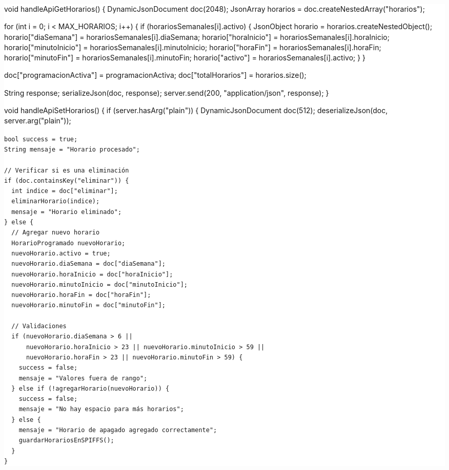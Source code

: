 void handleApiGetHorarios() {
  DynamicJsonDocument doc(2048);
  JsonArray horarios = doc.createNestedArray("horarios");
  
  for (int i = 0; i < MAX_HORARIOS; i++) {
    if (horariosSemanales[i].activo) {
      JsonObject horario = horarios.createNestedObject();
      horario["diaSemana"] = horariosSemanales[i].diaSemana;
      horario["horaInicio"] = horariosSemanales[i].horaInicio;
      horario["minutoInicio"] = horariosSemanales[i].minutoInicio;
      horario["horaFin"] = horariosSemanales[i].horaFin;
      horario["minutoFin"] = horariosSemanales[i].minutoFin;
      horario["activo"] = horariosSemanales[i].activo;
    }
  }
  
  doc["programacionActiva"] = programacionActiva;
  doc["totalHorarios"] = horarios.size();
  
  String response;
  serializeJson(doc, response);
  server.send(200, "application/json", response);
}

void handleApiSetHorarios() {
  if (server.hasArg("plain")) {
    DynamicJsonDocument doc(512);
    deserializeJson(doc, server.arg("plain"));
    
    bool success = true;
    String mensaje = "Horario procesado";
    
    // Verificar si es una eliminación
    if (doc.containsKey("eliminar")) {
      int indice = doc["eliminar"];
      eliminarHorario(indice);
      mensaje = "Horario eliminado";
    } else {
      // Agregar nuevo horario
      HorarioProgramado nuevoHorario;
      nuevoHorario.activo = true;
      nuevoHorario.diaSemana = doc["diaSemana"];
      nuevoHorario.horaInicio = doc["horaInicio"];
      nuevoHorario.minutoInicio = doc["minutoInicio"];
      nuevoHorario.horaFin = doc["horaFin"];
      nuevoHorario.minutoFin = doc["minutoFin"];
      
      // Validaciones
      if (nuevoHorario.diaSemana > 6 || 
          nuevoHorario.horaInicio > 23 || nuevoHorario.minutoInicio > 59 ||
          nuevoHorario.horaFin > 23 || nuevoHorario.minutoFin > 59) {
        success = false;
        mensaje = "Valores fuera de rango";
      } else if (!agregarHorario(nuevoHorario)) {
        success = false;
        mensaje = "No hay espacio para más horarios";
      } else {
        mensaje = "Horario de apagado agregado correctamente";
        guardarHorariosEnSPIFFS();
      }
    }
    